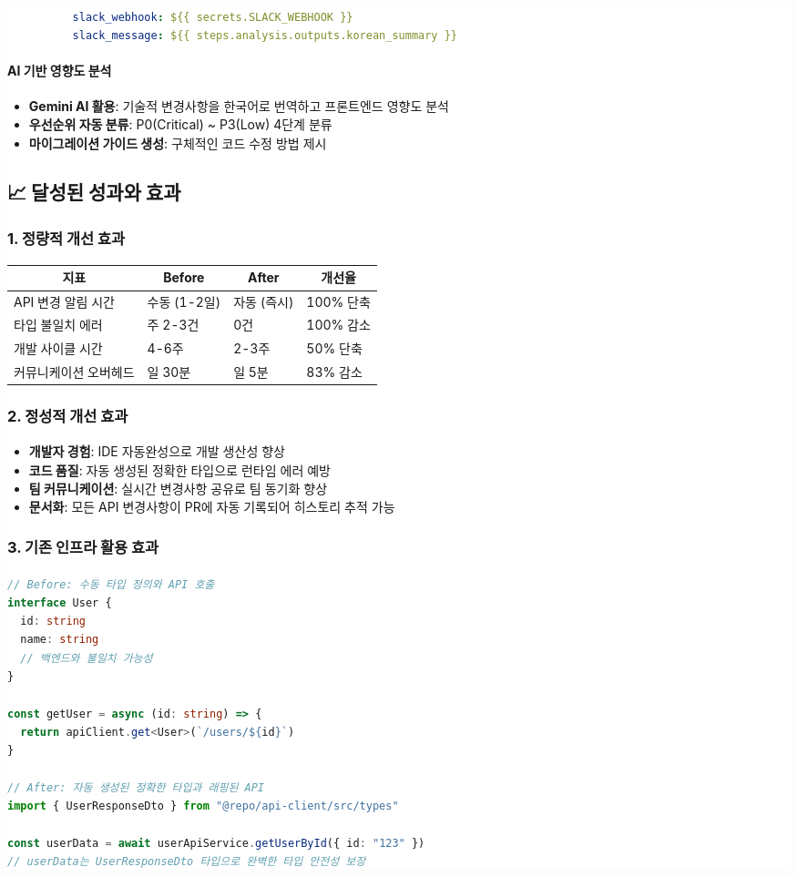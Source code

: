 ```yaml
          slack_webhook: ${{ secrets.SLACK_WEBHOOK }}
          slack_message: ${{ steps.analysis.outputs.korean_summary }}
```

#### AI 기반 영향도 분석

- **Gemini AI 활용**: 기술적 변경사항을 한국어로 번역하고 프론트엔드 영향도 분석
- **우선순위 자동 분류**: P0(Critical) ~ P3(Low) 4단계 분류
- **마이그레이션 가이드 생성**: 구체적인 코드 수정 방법 제시

## 📈 달성된 성과와 효과

### 1. **정량적 개선 효과**

| 지표                  | Before       | After       | 개선율    |
| --------------------- | ------------ | ----------- | --------- |
| API 변경 알림 시간    | 수동 (1-2일) | 자동 (즉시) | 100% 단축 |
| 타입 불일치 에러      | 주 2-3건     | 0건         | 100% 감소 |
| 개발 사이클 시간      | 4-6주        | 2-3주       | 50% 단축  |
| 커뮤니케이션 오버헤드 | 일 30분      | 일 5분      | 83% 감소  |

### 2. **정성적 개선 효과**

- **개발자 경험**: IDE 자동완성으로 개발 생산성 향상
- **코드 품질**: 자동 생성된 정확한 타입으로 런타임 에러 예방
- **팀 커뮤니케이션**: 실시간 변경사항 공유로 팀 동기화 향상
- **문서화**: 모든 API 변경사항이 PR에 자동 기록되어 히스토리 추적 가능

### 3. **기존 인프라 활용 효과**

```typescript
// Before: 수동 타입 정의와 API 호출
interface User {
  id: string
  name: string
  // 백엔드와 불일치 가능성
}

const getUser = async (id: string) => {
  return apiClient.get<User>(`/users/${id}`)
}

// After: 자동 생성된 정확한 타입과 래핑된 API
import { UserResponseDto } from "@repo/api-client/src/types"

const userData = await userApiService.getUserById({ id: "123" })
// userData는 UserResponseDto 타입으로 완벽한 타입 안전성 보장
```
